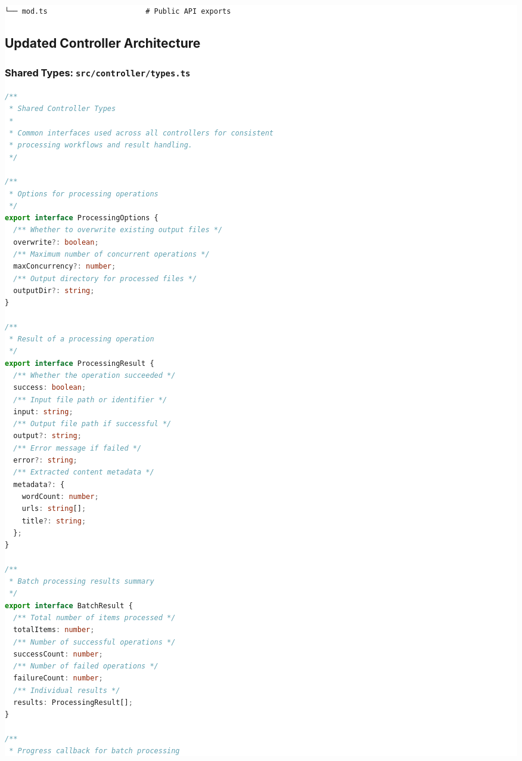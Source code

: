 ```
└── mod.ts                       # Public API exports
```

## Updated Controller Architecture

### Shared Types: `src/controller/types.ts`

```typescript
/**
 * Shared Controller Types
 * 
 * Common interfaces used across all controllers for consistent
 * processing workflows and result handling.
 */

/**
 * Options for processing operations
 */
export interface ProcessingOptions {
  /** Whether to overwrite existing output files */
  overwrite?: boolean;
  /** Maximum number of concurrent operations */
  maxConcurrency?: number;
  /** Output directory for processed files */
  outputDir?: string;
}

/**
 * Result of a processing operation
 */
export interface ProcessingResult {
  /** Whether the operation succeeded */
  success: boolean;
  /** Input file path or identifier */
  input: string;
  /** Output file path if successful */
  output?: string;
  /** Error message if failed */
  error?: string;
  /** Extracted content metadata */
  metadata?: {
    wordCount: number;
    urls: string[];
    title?: string;
  };
}

/**
 * Batch processing results summary
 */
export interface BatchResult {
  /** Total number of items processed */
  totalItems: number;
  /** Number of successful operations */
  successCount: number;
  /** Number of failed operations */
  failureCount: number;
  /** Individual results */
  results: ProcessingResult[];
}

/**
 * Progress callback for batch processing
```